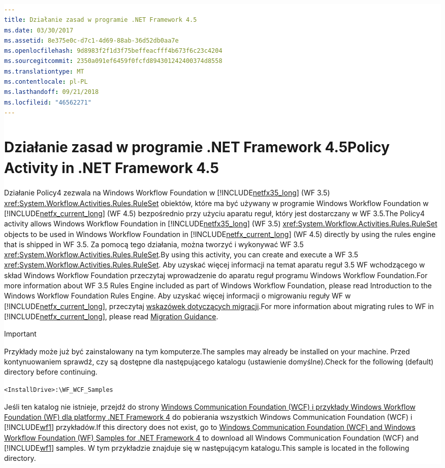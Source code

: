 ```yaml
---
title: Działanie zasad w programie .NET Framework 4.5
ms.date: 03/30/2017
ms.assetid: 8e375e0c-d7c1-4d69-88ab-36d52db0aa7e
ms.openlocfilehash: 9d8983f2f1d3f75beffeacfff4b673f6c23c4204
ms.sourcegitcommit: 2350a091ef6459f0fcfd894301242400374d8558
ms.translationtype: MT
ms.contentlocale: pl-PL
ms.lasthandoff: 09/21/2018
ms.locfileid: "46562271"
---
```

# <a name="policy-activity-in-net-framework-45"></a><span data-ttu-id="900aa-102">Działanie zasad w programie .NET Framework 4.5</span><span class="sxs-lookup"><span data-stu-id="900aa-102">Policy Activity in .NET Framework 4.5</span></span>
<span data-ttu-id="900aa-103">Działanie Policy4 zezwala na Windows Workflow Foundation w [!INCLUDE[netfx35_long](../../../../includes/netfx35-long-md.md)] (WF 3.5) <xref:System.Workflow.Activities.Rules.RuleSet> obiektów, które ma być używany w programie Windows Workflow Foundation w [!INCLUDE[netfx_current_long](../../../../includes/netfx-current-long-md.md)] (WF 4.5) bezpośrednio przy użyciu aparatu reguł, który jest dostarczany w WF 3.5.</span><span class="sxs-lookup"><span data-stu-id="900aa-103">The Policy4 activity allows Windows Workflow Foundation in [!INCLUDE[netfx35_long](../../../../includes/netfx35-long-md.md)] (WF 3.5) <xref:System.Workflow.Activities.Rules.RuleSet> objects to be used in Windows Workflow Foundation in [!INCLUDE[netfx_current_long](../../../../includes/netfx-current-long-md.md)] (WF 4.5) directly by using the rules engine that is shipped in WF 3.5.</span></span> <span data-ttu-id="900aa-104">Za pomocą tego działania, można tworzyć i wykonywać WF 3.5 <xref:System.Workflow.Activities.Rules.RuleSet>.</span><span class="sxs-lookup"><span data-stu-id="900aa-104">By using this activity, you can create and execute a WF 3.5 <xref:System.Workflow.Activities.Rules.RuleSet>.</span></span> <span data-ttu-id="900aa-105">Aby uzyskać więcej informacji na temat aparatu reguł 3.5 WF wchodzącego w skład Windows Workflow Foundation przeczytaj wprowadzenie do aparatu reguł programu Windows Workflow Foundation.</span><span class="sxs-lookup"><span data-stu-id="900aa-105">For more information about WF 3.5 Rules Engine included as part of Windows Workflow Foundation, please read Introduction to the Windows Workflow Foundation Rules Engine.</span></span> <span data-ttu-id="900aa-106">Aby uzyskać więcej informacji o migrowaniu reguły WF w [!INCLUDE[netfx_current_long](../../../../includes/netfx-current-long-md.md)], przeczytaj [wskazówek dotyczących migracji](../../../../docs/framework/windows-workflow-foundation/migration-guidance.md).</span><span class="sxs-lookup"><span data-stu-id="900aa-106">For more information about migrating rules to WF in [!INCLUDE[netfx_current_long](../../../../includes/netfx-current-long-md.md)], please read [Migration Guidance](../../../../docs/framework/windows-workflow-foundation/migration-guidance.md).</span></span>  
  
> [!IMPORTANT]
>  <span data-ttu-id="900aa-107">Przykłady może już być zainstalowany na tym komputerze.</span><span class="sxs-lookup"><span data-stu-id="900aa-107">The samples may already be installed on your machine.</span></span> <span data-ttu-id="900aa-108">Przed kontynuowaniem sprawdź, czy są dostępne dla następującego katalogu (ustawienie domyślne).</span><span class="sxs-lookup"><span data-stu-id="900aa-108">Check for the following (default) directory before continuing.</span></span>  
>   
>  `<InstallDrive>:\WF_WCF_Samples`  
>   
>  <span data-ttu-id="900aa-109">Jeśli ten katalog nie istnieje, przejdź do strony [Windows Communication Foundation (WCF) i przykłady Windows Workflow Foundation (WF) dla platformy .NET Framework 4](https://go.microsoft.com/fwlink/?LinkId=150780) do pobierania wszystkich Windows Communication Foundation (WCF) i [!INCLUDE[wf1](../../../../includes/wf1-md.md)] przykładów.</span><span class="sxs-lookup"><span data-stu-id="900aa-109">If this directory does not exist, go to [Windows Communication Foundation (WCF) and Windows Workflow Foundation (WF) Samples for .NET Framework 4](https://go.microsoft.com/fwlink/?LinkId=150780) to download all Windows Communication Foundation (WCF) and [!INCLUDE[wf1](../../../../includes/wf1-md.md)] samples.</span></span> <span data-ttu-id="900aa-110">W tym przykładzie znajduje się w następującym katalogu.</span><span class="sxs-lookup"><span data-stu-id="900aa-110">This sample is located in the following directory.</span></span>  
>   